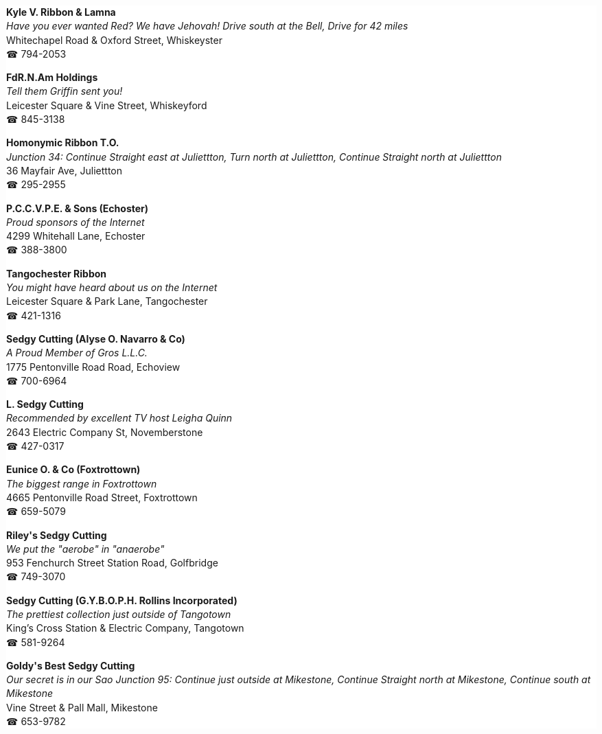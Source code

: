 **Kyle V. Ribbon & Lamna**  
_Have you ever wanted Red? We have Jehovah! 
Drive south at the Bell, Drive for 42 miles_  
Whitechapel Road & Oxford Street, Whiskeyster  
☎ 794-2053

**FdR.N.Am Holdings**  
_Tell them Griffin sent you!_  
Leicester Square & Vine Street, Whiskeyford  
☎ 845-3138

**Homonymic Ribbon T.O.**  
_Junction 34: Continue Straight east at Juliettton, Turn north at Juliettton, Continue Straight north at Juliettton_  
36 Mayfair Ave, Juliettton  
☎ 295-2955

**P.C.C.V.P.E. & Sons (Echoster)**  
_Proud sponsors of the Internet_  
4299 Whitehall Lane, Echoster  
☎ 388-3800

**Tangochester Ribbon**  
_You might have heard about us on the Internet_  
Leicester Square & Park Lane, Tangochester  
☎ 421-1316

**Sedgy Cutting (Alyse O. Navarro & Co)**  
_A Proud Member of Gros L.L.C._  
1775 Pentonville Road Road, Echoview  
☎ 700-6964

**L. Sedgy Cutting**  
_Recommended by excellent TV host Leigha Quinn_  
2643 Electric Company St, Novemberstone  
☎ 427-0317

**Eunice O. & Co (Foxtrottown)**  
_The biggest range in Foxtrottown_  
4665 Pentonville Road Street, Foxtrottown  
☎ 659-5079

**Riley's Sedgy Cutting**  
_We put the "aerobe" in "anaerobe"_  
953 Fenchurch Street Station Road, Golfbridge  
☎ 749-3070

**Sedgy Cutting (G.Y.B.O.P.H. Rollins Incorporated)**  
_The prettiest collection just outside of Tangotown_  
King’s Cross Station & Electric Company, Tangotown  
☎ 581-9264

**Goldy's Best Sedgy Cutting**  
_Our secret is in our Sao 
Junction 95: Continue just outside at Mikestone, Continue Straight north at Mikestone, Continue south at Mikestone_  
Vine Street & Pall Mall, Mikestone  
☎ 653-9782
